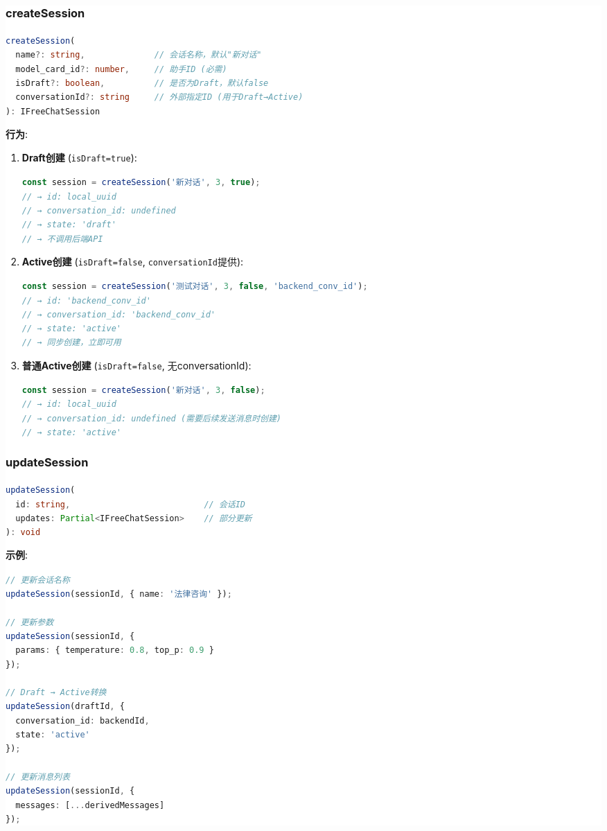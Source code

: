 ### createSession

```typescript
createSession(
  name?: string,              // 会话名称，默认"新对话"
  model_card_id?: number,     // 助手ID (必需)
  isDraft?: boolean,          // 是否为Draft，默认false
  conversationId?: string     // 外部指定ID (用于Draft→Active)
): IFreeChatSession
```

**行为**:

1. **Draft创建** (`isDraft=true`):
   ```typescript
   const session = createSession('新对话', 3, true);
   // → id: local_uuid
   // → conversation_id: undefined
   // → state: 'draft'
   // → 不调用后端API
   ```

2. **Active创建** (`isDraft=false`, `conversationId`提供):
   ```typescript
   const session = createSession('测试对话', 3, false, 'backend_conv_id');
   // → id: 'backend_conv_id'
   // → conversation_id: 'backend_conv_id'
   // → state: 'active'
   // → 同步创建，立即可用
   ```

3. **普通Active创建** (`isDraft=false`, 无conversationId):
   ```typescript
   const session = createSession('新对话', 3, false);
   // → id: local_uuid
   // → conversation_id: undefined (需要后续发送消息时创建)
   // → state: 'active'
   ```

### updateSession

```typescript
updateSession(
  id: string,                           // 会话ID
  updates: Partial<IFreeChatSession>    // 部分更新
): void
```

**示例**:
```typescript
// 更新会话名称
updateSession(sessionId, { name: '法律咨询' });

// 更新参数
updateSession(sessionId, { 
  params: { temperature: 0.8, top_p: 0.9 } 
});

// Draft → Active转换
updateSession(draftId, { 
  conversation_id: backendId,
  state: 'active'
});

// 更新消息列表
updateSession(sessionId, { 
  messages: [...derivedMessages] 
});
```